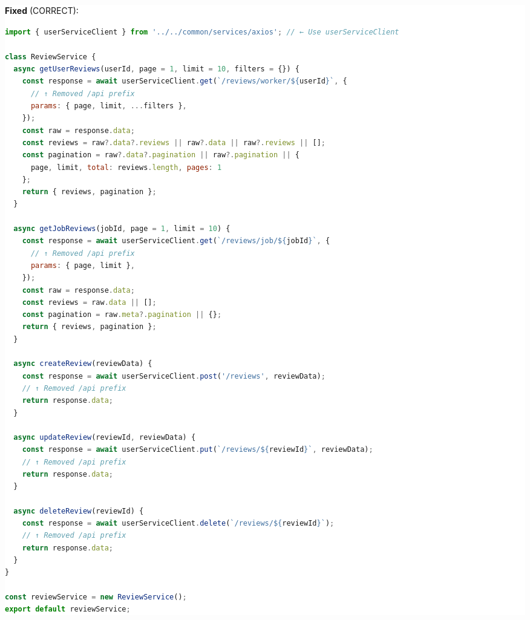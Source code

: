**Fixed** (CORRECT):
```javascript
import { userServiceClient } from '../../common/services/axios'; // ← Use userServiceClient

class ReviewService {
  async getUserReviews(userId, page = 1, limit = 10, filters = {}) {
    const response = await userServiceClient.get(`/reviews/worker/${userId}`, {
      // ↑ Removed /api prefix
      params: { page, limit, ...filters },
    });
    const raw = response.data;
    const reviews = raw?.data?.reviews || raw?.data || raw?.reviews || [];
    const pagination = raw?.data?.pagination || raw?.pagination || { 
      page, limit, total: reviews.length, pages: 1 
    };
    return { reviews, pagination };
  }

  async getJobReviews(jobId, page = 1, limit = 10) {
    const response = await userServiceClient.get(`/reviews/job/${jobId}`, {
      // ↑ Removed /api prefix
      params: { page, limit },
    });
    const raw = response.data;
    const reviews = raw.data || [];
    const pagination = raw.meta?.pagination || {};
    return { reviews, pagination };
  }

  async createReview(reviewData) {
    const response = await userServiceClient.post('/reviews', reviewData);
    // ↑ Removed /api prefix
    return response.data;
  }

  async updateReview(reviewId, reviewData) {
    const response = await userServiceClient.put(`/reviews/${reviewId}`, reviewData);
    // ↑ Removed /api prefix
    return response.data;
  }

  async deleteReview(reviewId) {
    const response = await userServiceClient.delete(`/reviews/${reviewId}`);
    // ↑ Removed /api prefix
    return response.data;
  }
}

const reviewService = new ReviewService();
export default reviewService;
```
